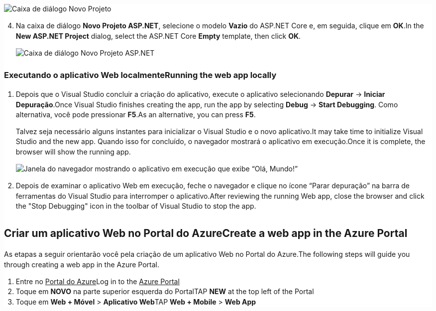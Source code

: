    ![Caixa de diálogo Novo Projeto](azure-continuous-deployment/_static/01-new-project.png)

4. <span data-ttu-id="93db9-125">Na caixa de diálogo **Novo Projeto ASP.NET**, selecione o modelo **Vazio** do ASP.NET Core e, em seguida, clique em **OK**.</span><span class="sxs-lookup"><span data-stu-id="93db9-125">In the **New ASP.NET Project** dialog, select the ASP.NET Core **Empty** template, then click **OK**.</span></span>

   ![Caixa de diálogo Novo Projeto ASP.NET](azure-continuous-deployment/_static/02-web-site-template.png)


### <a name="running-the-web-app-locally"></a><span data-ttu-id="93db9-127">Executando o aplicativo Web localmente</span><span class="sxs-lookup"><span data-stu-id="93db9-127">Running the web app locally</span></span>

1. <span data-ttu-id="93db9-128">Depois que o Visual Studio concluir a criação do aplicativo, execute o aplicativo selecionando **Depurar** -> **Iniciar Depuração**.</span><span class="sxs-lookup"><span data-stu-id="93db9-128">Once Visual Studio finishes creating the app, run the app by selecting **Debug** -> **Start Debugging**.</span></span> <span data-ttu-id="93db9-129">Como alternativa, você pode pressionar **F5**.</span><span class="sxs-lookup"><span data-stu-id="93db9-129">As an alternative, you can press **F5**.</span></span>

   <span data-ttu-id="93db9-130">Talvez seja necessário alguns instantes para inicializar o Visual Studio e o novo aplicativo.</span><span class="sxs-lookup"><span data-stu-id="93db9-130">It may take time to initialize Visual Studio and the new app.</span></span> <span data-ttu-id="93db9-131">Quando isso for concluído, o navegador mostrará o aplicativo em execução.</span><span class="sxs-lookup"><span data-stu-id="93db9-131">Once it is complete, the browser will show the running app.</span></span>

   ![Janela do navegador mostrando o aplicativo em execução que exibe “Olá, Mundo!”](azure-continuous-deployment/_static/04-browser-runapp.png)

2. <span data-ttu-id="93db9-133">Depois de examinar o aplicativo Web em execução, feche o navegador e clique no ícone “Parar depuração” na barra de ferramentas do Visual Studio para interromper o aplicativo.</span><span class="sxs-lookup"><span data-stu-id="93db9-133">After reviewing the running Web app, close the browser and click the "Stop Debugging" icon in the toolbar of Visual Studio to stop the app.</span></span>

## <a name="create-a-web-app-in-the-azure-portal"></a><span data-ttu-id="93db9-134">Criar um aplicativo Web no Portal do Azure</span><span class="sxs-lookup"><span data-stu-id="93db9-134">Create a web app in the Azure Portal</span></span>

<span data-ttu-id="93db9-135">As etapas a seguir orientarão você pela criação de um aplicativo Web no Portal do Azure.</span><span class="sxs-lookup"><span data-stu-id="93db9-135">The following steps will guide you through creating a web app in the Azure Portal.</span></span>

1. <span data-ttu-id="93db9-136">Entre no [Portal do Azure](https://portal.azure.com)</span><span class="sxs-lookup"><span data-stu-id="93db9-136">Log in to the [Azure Portal](https://portal.azure.com)</span></span>
2. <span data-ttu-id="93db9-137">Toque em **NOVO** na parte superior esquerda do Portal</span><span class="sxs-lookup"><span data-stu-id="93db9-137">TAP **NEW** at the top left of the Portal</span></span>
3. <span data-ttu-id="93db9-138">Toque em **Web + Móvel** > **Aplicativo Web**</span><span class="sxs-lookup"><span data-stu-id="93db9-138">TAP **Web + Mobile** > **Web App**</span></span>

